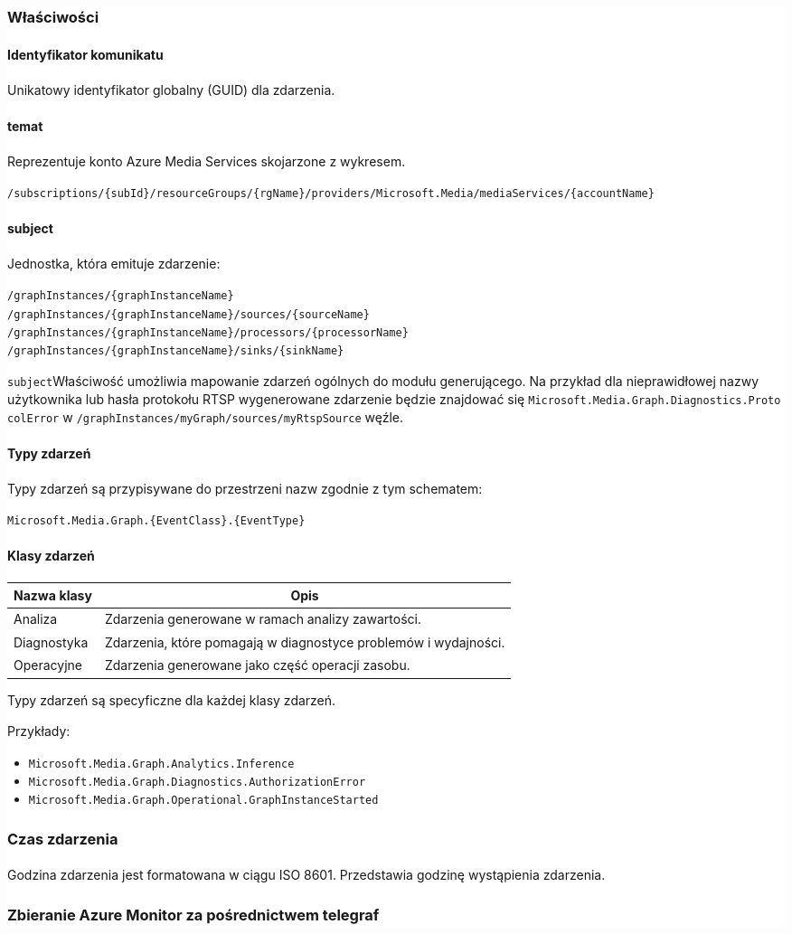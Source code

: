 ### <a name="properties"></a>Właściwości

#### <a name="message-id"></a>Identyfikator komunikatu

Unikatowy identyfikator globalny (GUID) dla zdarzenia.

#### <a name="topic"></a>temat

Reprezentuje konto Azure Media Services skojarzone z wykresem.

`/subscriptions/{subId}/resourceGroups/{rgName}/providers/Microsoft.Media/mediaServices/{accountName}`

#### <a name="subject"></a>subject

Jednostka, która emituje zdarzenie:

`/graphInstances/{graphInstanceName}`<br/>
`/graphInstances/{graphInstanceName}/sources/{sourceName}`<br/>
`/graphInstances/{graphInstanceName}/processors/{processorName}`<br/>
`/graphInstances/{graphInstanceName}/sinks/{sinkName}`

`subject`Właściwość umożliwia mapowanie zdarzeń ogólnych do modułu generującego. Na przykład dla nieprawidłowej nazwy użytkownika lub hasła protokołu RTSP wygenerowane zdarzenie będzie znajdować się `Microsoft.Media.Graph.Diagnostics.ProtocolError` w `/graphInstances/myGraph/sources/myRtspSource` węźle.

#### <a name="event-types"></a>Typy zdarzeń

Typy zdarzeń są przypisywane do przestrzeni nazw zgodnie z tym schematem:

`Microsoft.Media.Graph.{EventClass}.{EventType}`

#### <a name="event-classes"></a>Klasy zdarzeń

|Nazwa klasy|Opis|
|---|---|
|Analiza  |Zdarzenia generowane w ramach analizy zawartości.|
|Diagnostyka    |Zdarzenia, które pomagają w diagnostyce problemów i wydajności.|
|Operacyjne    |Zdarzenia generowane jako część operacji zasobu.|

Typy zdarzeń są specyficzne dla każdej klasy zdarzeń.

Przykłady:

* `Microsoft.Media.Graph.Analytics.Inference`
* `Microsoft.Media.Graph.Diagnostics.AuthorizationError`
* `Microsoft.Media.Graph.Operational.GraphInstanceStarted`

### <a name="event-time"></a>Czas zdarzenia

Godzina zdarzenia jest formatowana w ciągu ISO 8601. Przedstawia godzinę wystąpienia zdarzenia.

### <a name="azure-monitor-collection-via-telegraf"></a>Zbieranie Azure Monitor za pośrednictwem telegraf
